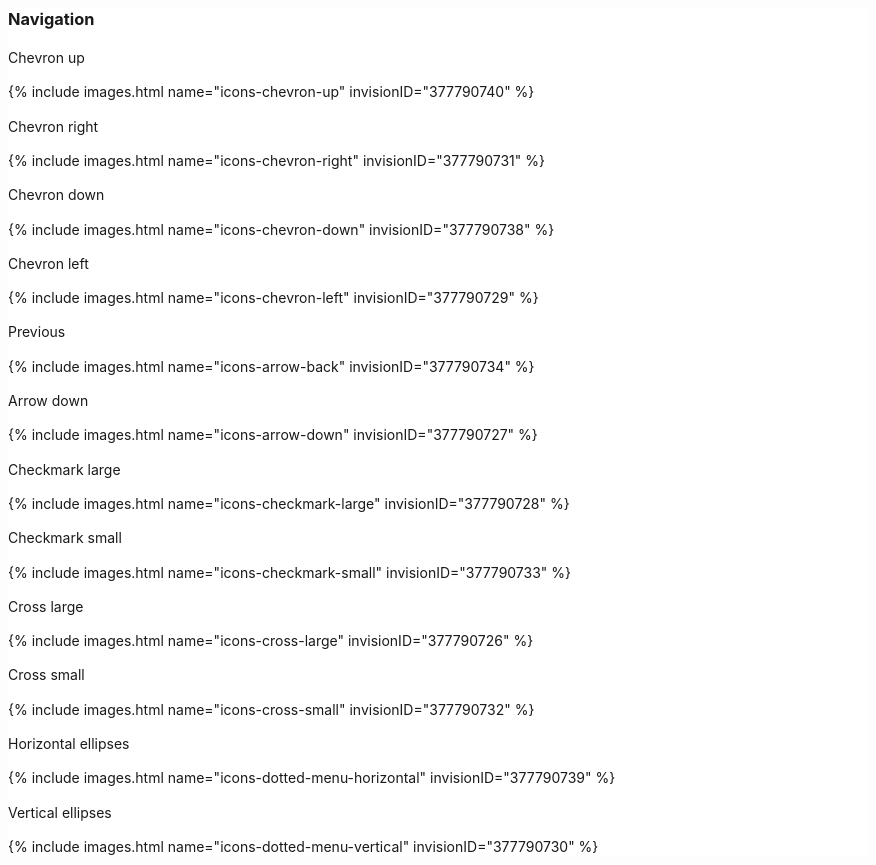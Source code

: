 ### Navigation

<div class="article-sections">
  <div class="set_row">
    <div class="set_block count_3">
      <p>Chevron up</p>
      {% include images.html name="icons-chevron-up" invisionID="377790740" %}
    </div>
    <div class="set_block count_3">
      <p>Chevron right</p>
      {% include images.html name="icons-chevron-right" invisionID="377790731" %}
    </div>
    <div class="set_block count_3">
      <p>Chevron down</p>
      {% include images.html name="icons-chevron-down" invisionID="377790738" %}
    </div>
  </div>

  <div class="set_row">
    <div class="set_block count_3">
      <p>Chevron left</p>
      {% include images.html name="icons-chevron-left" invisionID="377790729" %}
    </div>
    <div class="set_block count_3">
      <p>Previous</p>
      {% include images.html name="icons-arrow-back" invisionID="377790734" %}
    </div>
    <div class="set_block count_3">
      <p>Arrow down</p>
      {% include images.html name="icons-arrow-down" invisionID="377790727" %}
    </div>
  </div>

  <div class="set_row">
    <div class="set_block count_3">
      <p>Checkmark large</p>
      {% include images.html name="icons-checkmark-large" invisionID="377790728" %}
    </div>
    <div class="set_block count_3">
      <p>Checkmark small</p>
      {% include images.html name="icons-checkmark-small" invisionID="377790733" %}
    </div>
    <div class="set_block count_3">
      <p>Cross large</p>
      {% include images.html name="icons-cross-large" invisionID="377790726" %}
    </div>
  </div>

  <div class="set_row">
    <div class="set_block count_3">
      <p>Cross small</p>
      {% include images.html name="icons-cross-small" invisionID="377790732" %}
    </div>
    <div class="set_block count_3">
      <p>Horizontal ellipses</p>
      {% include images.html name="icons-dotted-menu-horizontal" invisionID="377790739" %}
    </div>
    <div class="set_block count_3">
      <p>Vertical ellipses</p>
      {% include images.html name="icons-dotted-menu-vertical" invisionID="377790730" %}
    </div>
  </div>
